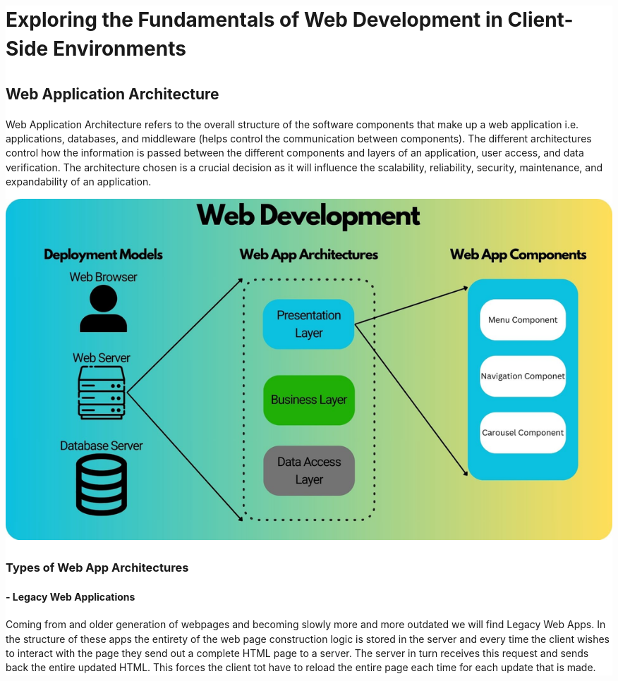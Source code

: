 # Exploring the Fundamentals of Web Development in Client-Side Environments

## Web Application Architecture

Web Application Architecture refers to the overall structure of the software components that make up a web application i.e. 
applications, databases, and middleware (helps control the communication between components). The different architectures 
control how the information is passed between the different components and layers of an application, user access, and
data verification. The architecture chosen is a crucial decision as it will influence the scalability, reliability, security,
maintenance, and expandability of an application.

![Picture did not load](/img/architecture_model.jpg)

### Types of Web App Architectures

#### - Legacy Web Applications
Coming from and older generation of webpages and becoming slowly more and more outdated we will find
Legacy Web Apps. In the structure of these apps the entirety of the web page construction logic is stored in the server 
and every time the client wishes to interact with the page they send out a complete HTML page to a server. The server in
turn receives this request and sends back the entire updated HTML. This forces the client tot have to reload the entire
page each time for each update that is made. 

